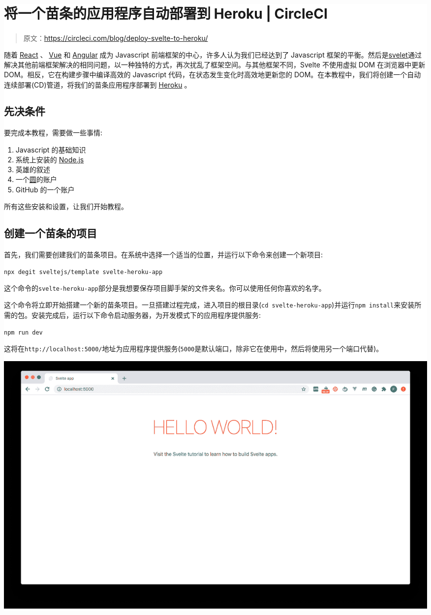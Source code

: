 # 将一个苗条的应用程序自动部署到 Heroku | CircleCI

> 原文：<https://circleci.com/blog/deploy-svelte-to-heroku/>

随着 [React](https://reactjs.org/) 、 [Vue](https://vuejs.org/) 和 [Angular](https://angular.io/) 成为 Javascript 前端框架的中心，许多人认为我们已经达到了 Javascript 框架的平衡。然后是[svelet](https://svelte.dev/)通过解决其他前端框架解决的相同问题，以一种独特的方式，再次扰乱了框架空间。与其他框架不同，Svelte 不使用虚拟 DOM 在浏览器中更新 DOM。相反，它在构建步骤中编译高效的 Javascript 代码，在状态发生变化时高效地更新您的 DOM。在本教程中，我们将创建一个自动连续部署(CD)管道，将我们的苗条应用程序部署到 [Heroku](https://heroku.com/) 。

## 先决条件

要完成本教程，需要做一些事情:

1.  Javascript 的基础知识
2.  系统上安装的 [Node.js](https://nodejs.org)
3.  英雄的叙述
4.  一个[圆](https://circleci.com/signup/)的账户
5.  GitHub 的一个账户

所有这些安装和设置，让我们开始教程。

## 创建一个苗条的项目

首先，我们需要创建我们的苗条项目。在系统中选择一个适当的位置，并运行以下命令来创建一个新项目:

```
npx degit sveltejs/template svelte-heroku-app 
```

这个命令的`svelte-heroku-app`部分是我想要保存项目脚手架的文件夹名。你可以使用任何你喜欢的名字。

这个命令将立即开始搭建一个新的苗条项目。一旦搭建过程完成，进入项目的根目录(`cd svelte-heroku-app`)并运行`npm install`来安装所需的包。安装完成后，运行以下命令启动服务器，为开发模式下的应用程序提供服务:

```
npm run dev 
```

这将在`http://localhost:5000/`地址为应用程序提供服务(`5000`是默认端口，除非它在使用中，然后将使用另一个端口代替)。

![App first view](img/955d1c6454ce0a8eea85758a9e7044e1.png)
